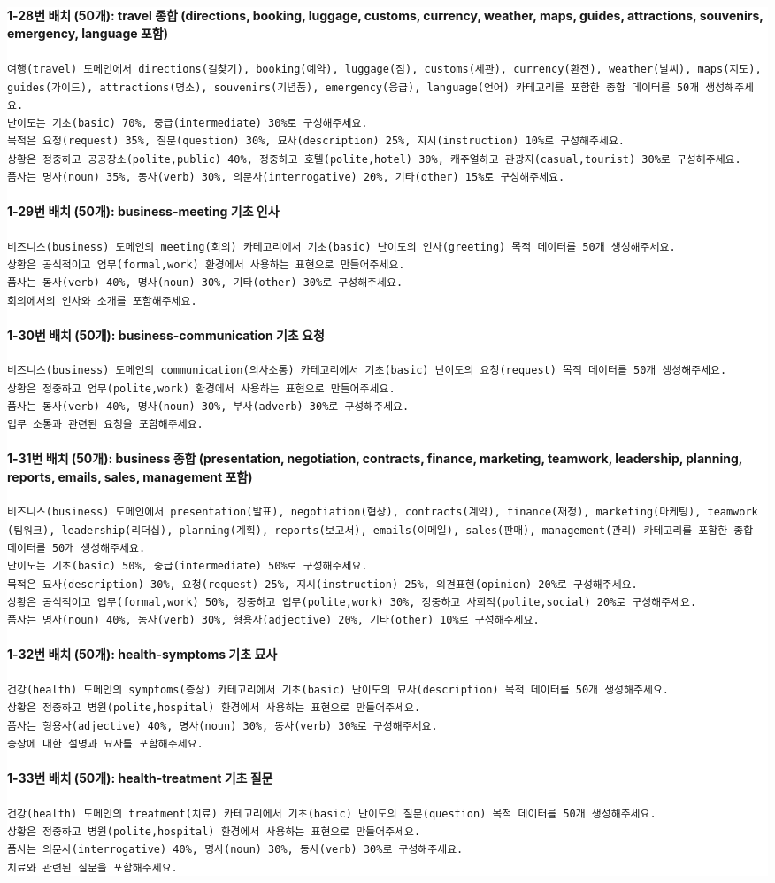 #### 1-28번 배치 (50개): travel 종합 (directions, booking, luggage, customs, currency, weather, maps, guides, attractions, souvenirs, emergency, language 포함)
```
여행(travel) 도메인에서 directions(길찾기), booking(예약), luggage(짐), customs(세관), currency(환전), weather(날씨), maps(지도), guides(가이드), attractions(명소), souvenirs(기념품), emergency(응급), language(언어) 카테고리를 포함한 종합 데이터를 50개 생성해주세요.
난이도는 기초(basic) 70%, 중급(intermediate) 30%로 구성해주세요.
목적은 요청(request) 35%, 질문(question) 30%, 묘사(description) 25%, 지시(instruction) 10%로 구성해주세요.
상황은 정중하고 공공장소(polite,public) 40%, 정중하고 호텔(polite,hotel) 30%, 캐주얼하고 관광지(casual,tourist) 30%로 구성해주세요.
품사는 명사(noun) 35%, 동사(verb) 30%, 의문사(interrogative) 20%, 기타(other) 15%로 구성해주세요.
```

#### 1-29번 배치 (50개): business-meeting 기초 인사
```
비즈니스(business) 도메인의 meeting(회의) 카테고리에서 기초(basic) 난이도의 인사(greeting) 목적 데이터를 50개 생성해주세요.
상황은 공식적이고 업무(formal,work) 환경에서 사용하는 표현으로 만들어주세요.
품사는 동사(verb) 40%, 명사(noun) 30%, 기타(other) 30%로 구성해주세요.
회의에서의 인사와 소개를 포함해주세요.
```

#### 1-30번 배치 (50개): business-communication 기초 요청
```
비즈니스(business) 도메인의 communication(의사소통) 카테고리에서 기초(basic) 난이도의 요청(request) 목적 데이터를 50개 생성해주세요.
상황은 정중하고 업무(polite,work) 환경에서 사용하는 표현으로 만들어주세요.
품사는 동사(verb) 40%, 명사(noun) 30%, 부사(adverb) 30%로 구성해주세요.
업무 소통과 관련된 요청을 포함해주세요.
```

#### 1-31번 배치 (50개): business 종합 (presentation, negotiation, contracts, finance, marketing, teamwork, leadership, planning, reports, emails, sales, management 포함)
```
비즈니스(business) 도메인에서 presentation(발표), negotiation(협상), contracts(계약), finance(재정), marketing(마케팅), teamwork(팀워크), leadership(리더십), planning(계획), reports(보고서), emails(이메일), sales(판매), management(관리) 카테고리를 포함한 종합 데이터를 50개 생성해주세요.
난이도는 기초(basic) 50%, 중급(intermediate) 50%로 구성해주세요.
목적은 묘사(description) 30%, 요청(request) 25%, 지시(instruction) 25%, 의견표현(opinion) 20%로 구성해주세요.
상황은 공식적이고 업무(formal,work) 50%, 정중하고 업무(polite,work) 30%, 정중하고 사회적(polite,social) 20%로 구성해주세요.
품사는 명사(noun) 40%, 동사(verb) 30%, 형용사(adjective) 20%, 기타(other) 10%로 구성해주세요.
```

#### 1-32번 배치 (50개): health-symptoms 기초 묘사
```
건강(health) 도메인의 symptoms(증상) 카테고리에서 기초(basic) 난이도의 묘사(description) 목적 데이터를 50개 생성해주세요.
상황은 정중하고 병원(polite,hospital) 환경에서 사용하는 표현으로 만들어주세요.
품사는 형용사(adjective) 40%, 명사(noun) 30%, 동사(verb) 30%로 구성해주세요.
증상에 대한 설명과 묘사를 포함해주세요.
```

#### 1-33번 배치 (50개): health-treatment 기초 질문
```
건강(health) 도메인의 treatment(치료) 카테고리에서 기초(basic) 난이도의 질문(question) 목적 데이터를 50개 생성해주세요.
상황은 정중하고 병원(polite,hospital) 환경에서 사용하는 표현으로 만들어주세요.
품사는 의문사(interrogative) 40%, 명사(noun) 30%, 동사(verb) 30%로 구성해주세요.
치료와 관련된 질문을 포함해주세요.
```

